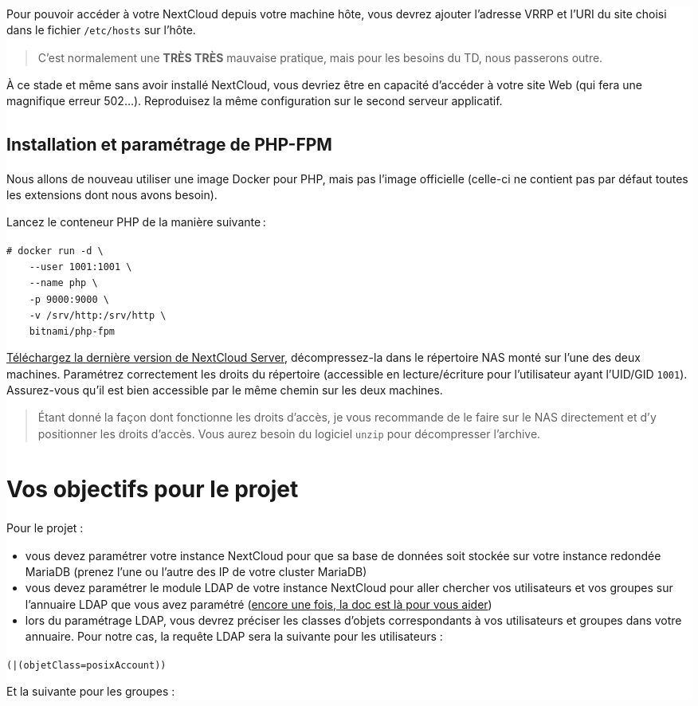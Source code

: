 Pour pouvoir accéder à votre NextCloud depuis votre machine hôte, vous devrez ajouter l’adresse VRRP et l’URI du site choisi dans le fichier `/etc/hosts` sur l’hôte.

> C’est normalement une **TRÈS TRÈS** mauvaise pratique, mais pour les besoins du TD, nous passerons outre.

À ce stade et même sans avoir installé NextCloud, vous devriez être en capacité d’accéder à votre site Web (qui fera une magnifique erreur 502…). Reproduisez la même configuration sur le second serveur applicatif.

## Installation et paramétrage de PHP-FPM

Nous allons de nouveau utiliser une image Docker pour PHP, mais pas l’image officielle (celle-ci ne contient pas par défaut toutes les extensions dont nous avons besoin).

Lancez le conteneur PHP de la manière suivante :

```
# docker run -d \
	--user 1001:1001 \
	--name php \
	-p 9000:9000 \
	-v /srv/http:/srv/http \
	bitnami/php-fpm
```

[Téléchargez la dernière version de NextCloud Server](https://nextcloud.com/install/#instructions-server), décompressez-la dans le répertoire NAS monté sur l’une des deux machines. Paramétrez correctement les droits du répertoire (accessible en lecture/écriture pour l’utilisateur ayant l’UID/GID `1001`). Assurez-vous qu’il est bien accessible par le même chemin sur les deux machines.

> Étant donné la façon dont fonctionne les droits d’accès, je vous recommande de le faire sur le NAS directement et d’y positionner les droits d’accès. Vous aurez besoin du logiciel `unzip` pour décompresser l’archive.

# Vos objectifs pour le projet

Pour le projet :

* vous devez paramétrer votre instance NextCloud pour que sa base de données soit stockée sur votre instance redondée MariaDB (prenez l’une ou l’autre des IP de votre cluster MariaDB)
* vous devez paramétrer le module LDAP de votre instance NextCloud pour aller chercher vos utilisateurs et vos groupes sur l’annuaire LDAP que vous avez paramétré ([encore une fois, la doc est là pour vous aider](https://docs.nextcloud.com/server/14/admin_manual/configuration_user/user_auth_ldap.html))
* lors du paramétrage LDAP, vous devrez préciser les classes d’objets correspondants à vos utilisateurs et groupes dans votre annuaire. Pour notre cas, la requête LDAP sera la suivante pour les utilisateurs :

```
(|(objetClass=posixAccount))
```

Et la suivante pour les groupes :
